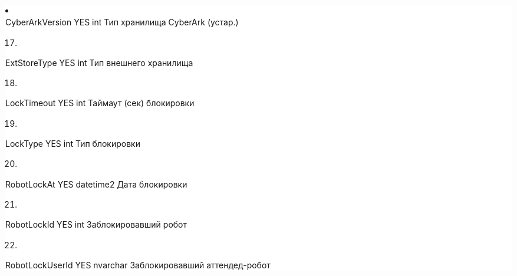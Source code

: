 <li></li>
</ol></td>
<td>CyberArkVersion</td>
<td>YES</td>
<td>int</td>
<td>Тип хранилища CyberArk (устар.)</td>
</tr>
<tr class="odd">
<td><ol start="17" type="1">
<li></li>
</ol></td>
<td>ExtStoreType</td>
<td>YES</td>
<td>int</td>
<td>Тип внешнего хранилища</td>
</tr>
<tr class="even">
<td><ol start="18" type="1">
<li></li>
</ol></td>
<td>LockTimeout</td>
<td>YES</td>
<td>int</td>
<td>Таймаут (сек) блокировки</td>
</tr>
<tr class="odd">
<td><ol start="19" type="1">
<li></li>
</ol></td>
<td>LockType</td>
<td>YES</td>
<td>int</td>
<td>Тип блокировки</td>
</tr>
<tr class="even">
<td><ol start="20" type="1">
<li></li>
</ol></td>
<td>RobotLockAt</td>
<td>YES</td>
<td>datetime2</td>
<td>Дата блокировки</td>
</tr>
<tr class="odd">
<td><ol start="21" type="1">
<li></li>
</ol></td>
<td>RobotLockId</td>
<td>YES</td>
<td>int</td>
<td>Заблокировавший робот</td>
</tr>
<tr class="even">
<td><ol start="22" type="1">
<li></li>
</ol></td>
<td>RobotLockUserId</td>
<td>YES</td>
<td>nvarchar</td>
<td>Заблокировавший аттендед-робот</td>
</tr>
</tbody>
</table>
<section id="footnotes" class="footnotes footnotes-end-of-document"